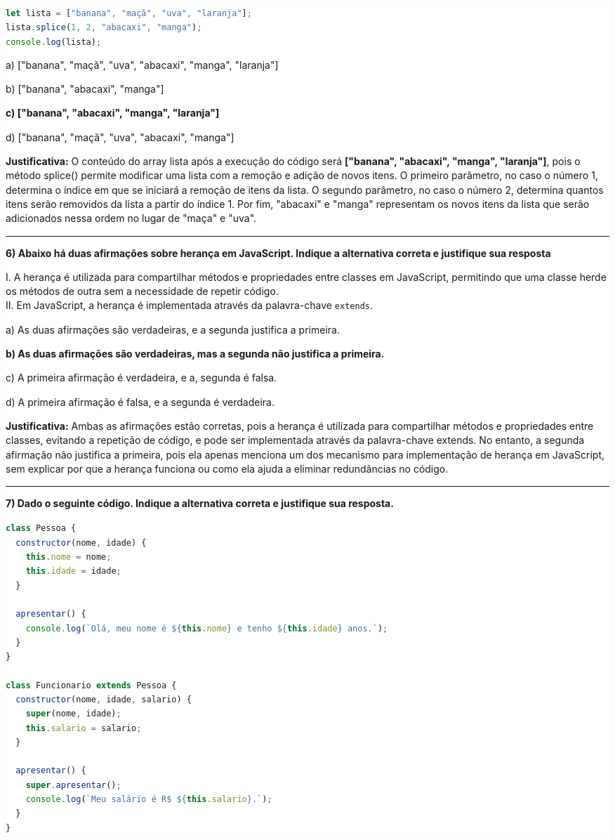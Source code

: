 ```javascript
let lista = ["banana", "maçã", "uva", "laranja"];
lista.splice(1, 2, "abacaxi", "manga");
console.log(lista);
```

a) ["banana", "maçã", "uva", "abacaxi", "manga", "laranja"]

b) ["banana", "abacaxi", "manga"]

**c) ["banana", "abacaxi", "manga", "laranja"]**

d) ["banana", "maçã", "uva", "abacaxi", "manga"]

**Justificativa:** O conteúdo do array lista após a execução do código será  **["banana", "abacaxi", "manga", "laranja"]**, pois o método splice() permite modificar uma lista com a remoção e adição de novos itens. O primeiro parâmetro, no caso o número 1, determina o índice em que se iniciará a remoção de itens da lista. O segundo parâmetro, no caso o número 2, determina quantos itens serão  removidos da lista a partir do índice 1. Por fim, "abacaxi" e "manga" representam os novos itens da lista que serão adicionados nessa ordem no lugar de "maça" e "uva".
______
**6) Abaixo há duas afirmações sobre herança em JavaScript. Indique a alternativa correta e justifique sua resposta**

I. A herança é utilizada para compartilhar métodos e propriedades entre classes em JavaScript, permitindo que uma classe herde os métodos de outra sem a necessidade de repetir código.  
II. Em JavaScript, a herança é implementada através da palavra-chave `extends`.

a) As duas afirmações são verdadeiras, e a segunda justifica a primeira.

**b) As duas afirmações são verdadeiras, mas a segunda não justifica a primeira.**

c) A primeira afirmação é verdadeira, e a, segunda é falsa.

d) A primeira afirmação é falsa, e a segunda é verdadeira.

**Justificativa:** Ambas as afirmações estão corretas, pois a herança é utilizada para compartilhar métodos e propriedades entre classes, evitando a repetição de código, e pode ser implementada através da palavra-chave extends. No entanto, a segunda afirmação não justifica a primeira, pois ela apenas menciona um dos mecanismo para implementação de herança em JavaScript, sem explicar por que a herança funciona ou como ela ajuda a eliminar redundâncias no código.

______
**7) Dado o seguinte código. Indique a alternativa correta e justifique sua resposta.**

```javascript
class Pessoa {
  constructor(nome, idade) {
    this.nome = nome;
    this.idade = idade;
  }

  apresentar() {
    console.log(`Olá, meu nome é ${this.nome} e tenho ${this.idade} anos.`);
  }
}

class Funcionario extends Pessoa {
  constructor(nome, idade, salario) {
    super(nome, idade);
    this.salario = salario;
  }

  apresentar() {
    super.apresentar();
    console.log(`Meu salário é R$ ${this.salario}.`);
  }
}
```
